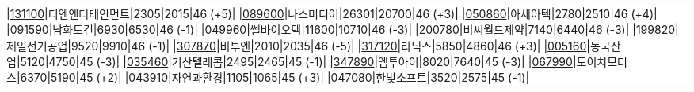 |[131100](https://finance.daum.net/quotes/A131100)|티엔엔터테인먼트|2305|2015|46 (+5)|
|[089600](https://finance.daum.net/quotes/A089600)|나스미디어|26301|20700|46 (+3)|
|[050860](https://finance.daum.net/quotes/A050860)|아세아텍|2780|2510|46 (+4)|
|[091590](https://finance.daum.net/quotes/A091590)|남화토건|6930|6530|46 (-1)|
|[049960](https://finance.daum.net/quotes/A049960)|쎌바이오텍|11600|10710|46 (-3)|
|[200780](https://finance.daum.net/quotes/A200780)|비씨월드제약|7140|6440|46 (-3)|
|[199820](https://finance.daum.net/quotes/A199820)|제일전기공업|9520|9910|46 (-1)|
|[307870](https://finance.daum.net/quotes/A307870)|비투엔|2010|2035|46 (-5)|
|[317120](https://finance.daum.net/quotes/A317120)|라닉스|5850|4860|46 (+3)|
|[005160](https://finance.daum.net/quotes/A005160)|동국산업|5120|4750|45 (-3)|
|[035460](https://finance.daum.net/quotes/A035460)|기산텔레콤|2495|2465|45 (-1)|
|[347890](https://finance.daum.net/quotes/A347890)|엠투아이|8020|7640|45 (-3)|
|[067990](https://finance.daum.net/quotes/A067990)|도이치모터스|6370|5190|45 (+2)|
|[043910](https://finance.daum.net/quotes/A043910)|자연과환경|1105|1065|45 (+3)|
|[047080](https://finance.daum.net/quotes/A047080)|한빛소프트|3520|2575|45 (-1)|
